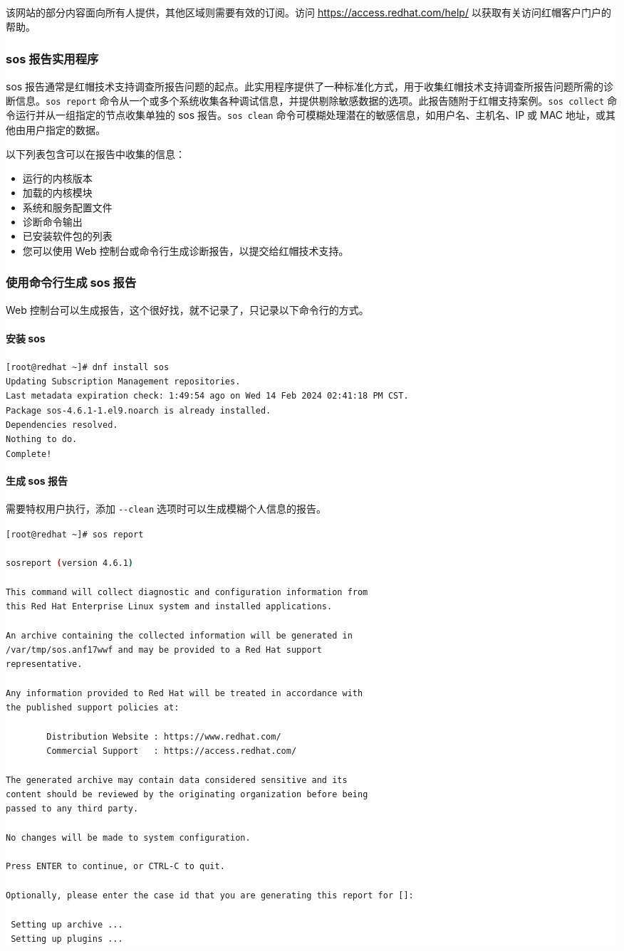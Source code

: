 该网站的部分内容面向所有人提供，其他区域则需要有效的订阅。访问 https://access.redhat.com/help/ 以获取有关访问红帽客户门户的帮助。

### sos 报告实用程序

sos 报告通常是红帽技术支持调查所报告问题的起点。此实用程序提供了一种标准化方式，用于收集红帽技术支持调查所报告问题所需的诊断信息。`sos report` 命令从一个或多个系统收集各种调试信息，并提供剔除敏感数据的选项。此报告随附于红帽支持案例。`sos collect` 命令运行并从一组指定的节点收集单独的 sos 报告。`sos clean` 命令可模糊处理潜在的敏感信息，如用户名、主机名、IP 或 MAC 地址，或其他由用户指定的数据。

以下列表包含可以在报告中收集的信息：

- 运行的内核版本
- 加载的内核模块
- 系统和服务配置文件
- 诊断命令输出
- 已安装软件包的列表
- 您可以使用 Web 控制台或命令行生成诊断报告，以提交给红帽技术支持。

### 使用命令行生成 sos 报告

Web 控制台可以生成报告，这个很好找，就不记录了，只记录以下命令行的方式。

#### 安装 sos

```bash
[root@redhat ~]# dnf install sos
Updating Subscription Management repositories.
Last metadata expiration check: 1:49:54 ago on Wed 14 Feb 2024 02:41:18 PM CST.
Package sos-4.6.1-1.el9.noarch is already installed.
Dependencies resolved.
Nothing to do.
Complete!
```

#### 生成 sos 报告

需要特权用户执行，添加 `--clean` 选项时可以生成模糊个人信息的报告。

```bash
[root@redhat ~]# sos report

sosreport (version 4.6.1)

This command will collect diagnostic and configuration information from
this Red Hat Enterprise Linux system and installed applications.

An archive containing the collected information will be generated in
/var/tmp/sos.anf17wwf and may be provided to a Red Hat support
representative.

Any information provided to Red Hat will be treated in accordance with
the published support policies at:

        Distribution Website : https://www.redhat.com/
        Commercial Support   : https://access.redhat.com/

The generated archive may contain data considered sensitive and its
content should be reviewed by the originating organization before being
passed to any third party.

No changes will be made to system configuration.

Press ENTER to continue, or CTRL-C to quit.

Optionally, please enter the case id that you are generating this report for []:

 Setting up archive ...
 Setting up plugins ...
```